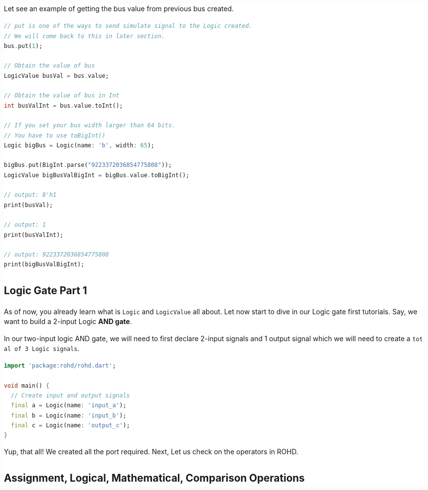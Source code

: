 Let see an example of getting the bus value from previous bus created.

```dart
// put is one of the ways to send simulate signal to the Logic created.
// We will come back to this in later section.
bus.put(1);

// Obtain the value of bus
LogicValue busVal = bus.value; 

// Obtain the value of bus in Int
int busValInt = bus.value.toInt(); 

// If you set your bus width larger than 64 bits. 
// You have to use toBigInt()
Logic bigBus = Logic(name: 'b', width: 65);

bigBus.put(BigInt.parse("9223372036854775808"));
LogicValue bigBusValBigInt = bigBus.value.toBigInt();

// output: 8'h1
print(busVal);

// output: 1
print(busValInt);

// output: 9223372036854775808
print(bigBusValBigInt);
```

## Logic Gate Part 1

As of now, you already learn what is `Logic` and `LogicValue` all about. Let now start to dive in our Logic gate first tutorials. Say, we want to build a
2-input Logic **AND gate**.

In our two-input logic AND gate, we will need to first declare 2-input signals and 1 output signal which we will need to create a `total of 3 Logic signals`.

```dart
import 'package:rohd/rohd.dart';

void main() {
  // Create input and output signals
  final a = Logic(name: 'input_a');
  final b = Logic(name: 'input_b');
  final c = Logic(name: 'output_c');
}
```

Yup, that all! We created all the port required. Next, Let us check on the operators in ROHD.

## Assignment, Logical, Mathematical, Comparison Operations
